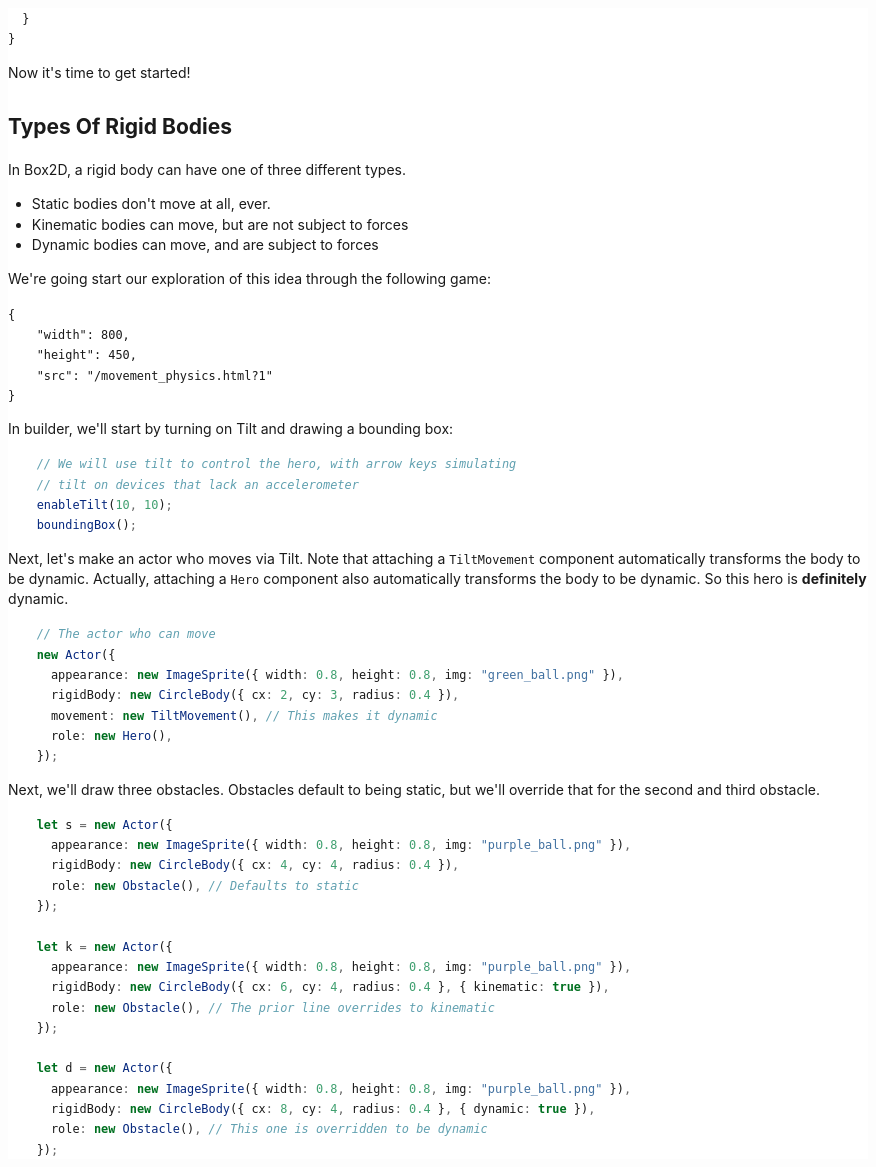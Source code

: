 ```typescript
  }
}
```

Now it's time to get started!

## Types Of Rigid Bodies

In Box2D, a rigid body can have one of three different types.

- Static bodies don't move at all, ever.
- Kinematic bodies can move, but are not subject to forces
- Dynamic bodies can move, and are subject to forces

We're going start our exploration of this idea through the following game:

```iframe
{
    "width": 800,
    "height": 450,
    "src": "/movement_physics.html?1"
}
```

In builder, we'll start by turning on Tilt and drawing a bounding box:

```typescript
    // We will use tilt to control the hero, with arrow keys simulating
    // tilt on devices that lack an accelerometer
    enableTilt(10, 10);
    boundingBox();
```

Next, let's make an actor who moves via Tilt.  Note that attaching a
`TiltMovement` component automatically transforms the body to be dynamic.
Actually, attaching a `Hero` component also automatically transforms the body to
be dynamic.  So this hero is **definitely** dynamic.

```typescript
    // The actor who can move
    new Actor({
      appearance: new ImageSprite({ width: 0.8, height: 0.8, img: "green_ball.png" }),
      rigidBody: new CircleBody({ cx: 2, cy: 3, radius: 0.4 }),
      movement: new TiltMovement(), // This makes it dynamic
      role: new Hero(),
    });
```

Next, we'll draw three obstacles.  Obstacles default to being static, but we'll
override that for the second and third obstacle.

```typescript
    let s = new Actor({
      appearance: new ImageSprite({ width: 0.8, height: 0.8, img: "purple_ball.png" }),
      rigidBody: new CircleBody({ cx: 4, cy: 4, radius: 0.4 }),
      role: new Obstacle(), // Defaults to static
    });

    let k = new Actor({
      appearance: new ImageSprite({ width: 0.8, height: 0.8, img: "purple_ball.png" }),
      rigidBody: new CircleBody({ cx: 6, cy: 4, radius: 0.4 }, { kinematic: true }),
      role: new Obstacle(), // The prior line overrides to kinematic
    });

    let d = new Actor({
      appearance: new ImageSprite({ width: 0.8, height: 0.8, img: "purple_ball.png" }),
      rigidBody: new CircleBody({ cx: 8, cy: 4, radius: 0.4 }, { dynamic: true }),
      role: new Obstacle(), // This one is overridden to be dynamic
    });
```